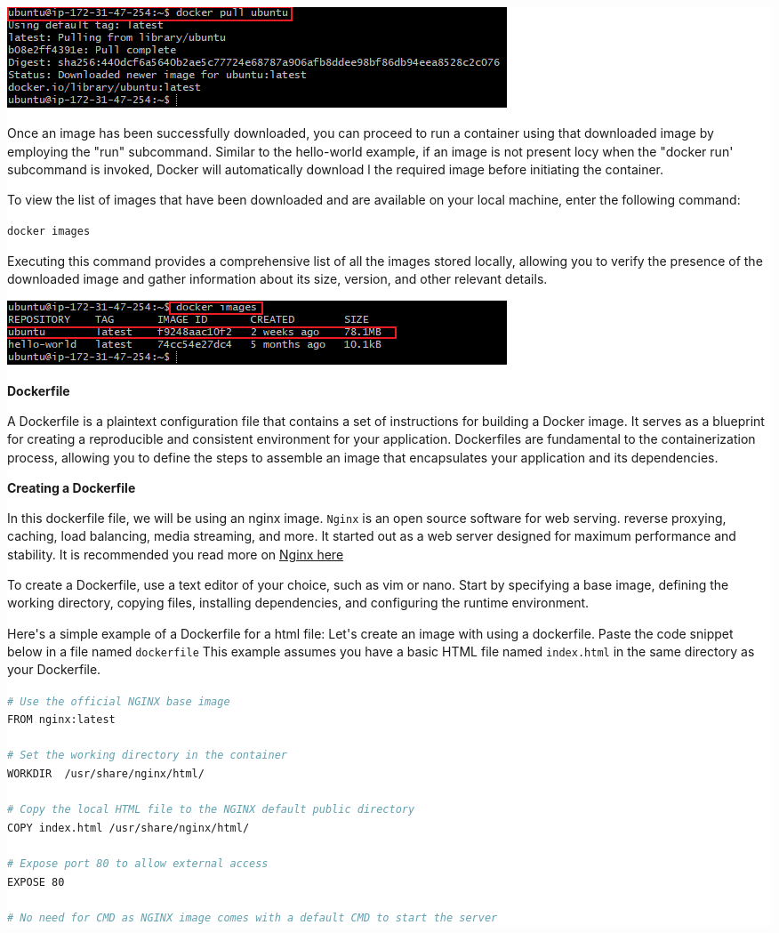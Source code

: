 ![Docker pull ubuntu](2.%20Docker%20pull%20ubuntu.png)

Once an image has been successfully downloaded, you can proceed to run a container using that downloaded image by employing the "run" subcommand. Similar to the hello-world example, if an image is not present locy when the "docker run' subcommand is invoked, Docker will automatically download l the required image before initiating the container.

To view the list of images that have been downloaded and are available on your local machine, enter the following command:

```bash
docker images
```
Executing this command provides a comprehensive list of all the images stored locally, allowing you to verify the presence of the downloaded image and gather information about its size, version, and other relevant details.

![docker images](3.%20Docker%20images.png)

**Dockerfile**

A Dockerfile is a plaintext configuration file that contains a set of instructions for building a Docker image.
It serves as a blueprint for creating a reproducible and consistent environment for your application.
Dockerfiles are fundamental to the containerization process, allowing you to define the steps to assemble an image that encapsulates your application and its dependencies.

**Creating a Dockerfile**

In this dockerfile file, we will be using an nginx image. `Nginx` is an open source software for web serving. reverse proxying, caching, load balancing, media streaming, and more. It started out as a web server designed for maximum performance and stability. It is recommended you read more on <u>[Nginx here](https://www.f5.com/glossary/nginx)</u>

To create a Dockerfile, use a text editor of your choice, such as vim or nano. Start by specifying a base image, defining the working directory, copying files, installing dependencies, and configuring the runtime environment.

Here's a simple example of a Dockerfile for a html file: Let's create an image with using a dockerfile. Paste the code snippet below in a file named `dockerfile` This example assumes you have a basic HTML file named `index.html` in the same directory as your Dockerfile.

```bash
# Use the official NGINX base image
FROM nginx:latest

# Set the working directory in the container
WORKDIR  /usr/share/nginx/html/

# Copy the local HTML file to the NGINX default public directory
COPY index.html /usr/share/nginx/html/

# Expose port 80 to allow external access
EXPOSE 80

# No need for CMD as NGINX image comes with a default CMD to start the server
```